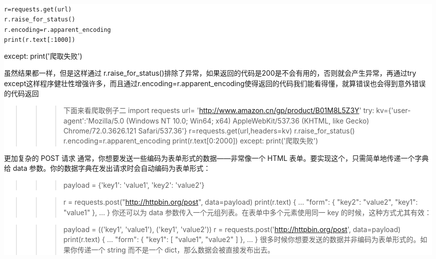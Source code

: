     r=requests.get(url)
    r.raise_for_status()
    r.encoding=r.apparent_encoding
    print(r.text[:1000])
except:
    print('爬取失败')

虽然结果都一样，但是这样通过 r.raise_for_status()排除了异常，如果返回的代码是200是不会有用的，否则就会产生异常，再通过try except这样程序健壮性增强许多，而且通过r.encoding=r.apparent_encoding使得返回的代码我们能看得懂，就算错误也会得到意外错误的代码返回

>>>下面来看爬取例子二
import requests
url= 'http://www.amazon.cn/gp/product/B01M8L5Z3Y'
try:
    kv={'user-agent':'Mozilla/5.0 (Windows NT 10.0; Win64; x64) AppleWebKit/537.36 (KHTML, like Gecko) Chrome/72.0.3626.121 Safari/537.36'}
    r=requests.get(url,headers=kv)
    r.raise_for_status()
    r.encoding=r.apparent_encoding
    print(r.text[0:2000])
except:
    print('爬取失败')
     

更加复杂的 POST 请求
通常，你想要发送一些编码为表单形式的数据——非常像一个 HTML 表单。要实现这个，只需简单地传递一个字典给 data 参数。你的数据字典在发出请求时会自动编码为表单形式：

>>> payload = {'key1': 'value1', 'key2': 'value2'}

>>> r = requests.post("http://httpbin.org/post", data=payload)
>>> print(r.text)
{
  ...
  "form": {
    "key2": "value2",
    "key1": "value1"
  },
  ...
}
你还可以为 data 参数传入一个元组列表。在表单中多个元素使用同一 key 的时候，这种方式尤其有效：

>>> payload = (('key1', 'value1'), ('key1', 'value2'))
>>> r = requests.post('http://httpbin.org/post', data=payload)
>>> print(r.text)
{
  ...
  "form": {
    "key1": [
      "value1",
      "value2"
    ]
  },
  ...
}
很多时候你想要发送的数据并非编码为表单形式的。如果你传递一个 string 而不是一个 dict，那么数据会被直接发布出去。

